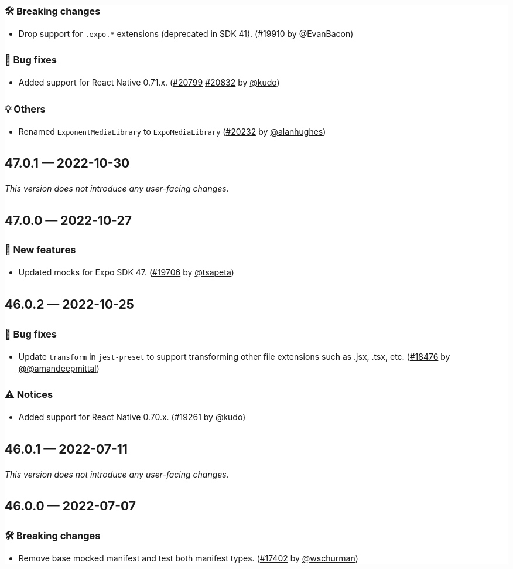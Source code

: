 ### 🛠 Breaking changes

- Drop support for `.expo.*` extensions (deprecated in SDK 41). ([#19910](https://github.com/expo/expo/pull/19910) by [@EvanBacon](https://github.com/EvanBacon))

### 🐛 Bug fixes

- Added support for React Native 0.71.x. ([#20799](https://github.com/expo/expo/pull/20799) [#20832](https://github.com/expo/expo/pull/20832) by [@kudo](https://github.com/kudo))

### 💡 Others

- Renamed `ExponentMediaLibrary` to `ExpoMediaLibrary` ([#20232](https://github.com/expo/expo/pull/20232) by [@alanhughes](https://github.com/alanjhughes))

## 47.0.1 — 2022-10-30

_This version does not introduce any user-facing changes._

## 47.0.0 — 2022-10-27

### 🎉 New features

- Updated mocks for Expo SDK 47. ([#19706](https://github.com/expo/expo/pull/19706) by [@tsapeta](https://github.com/tsapeta))

## 46.0.2 — 2022-10-25

### 🐛 Bug fixes

- Update `transform` in `jest-preset` to support transforming other file extensions such as .jsx, .tsx, etc. ([#18476](https://github.com/expo/expo/pull/18476) by [@@amandeepmittal](https://github.com/@amandeepmittal))

### ⚠️ Notices

- Added support for React Native 0.70.x. ([#19261](https://github.com/expo/expo/pull/19261) by [@kudo](https://github.com/kudo))

## 46.0.1 — 2022-07-11

_This version does not introduce any user-facing changes._

## 46.0.0 — 2022-07-07

### 🛠 Breaking changes

- Remove base mocked manifest and test both manifest types. ([#17402](https://github.com/expo/expo/pull/17402) by [@wschurman](https://github.com/wschurman))
